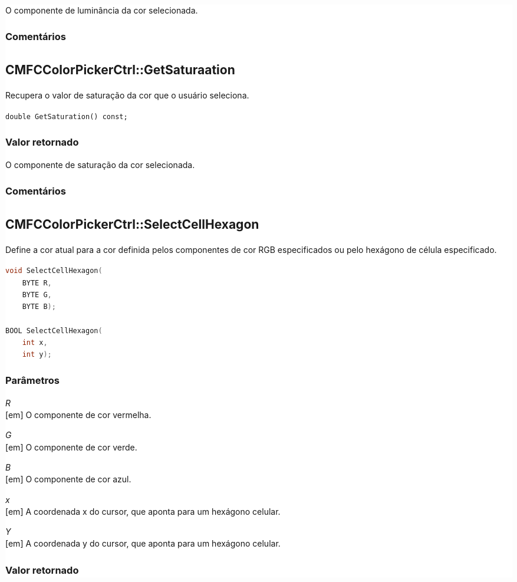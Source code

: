 O componente de luminância da cor selecionada.

### <a name="remarks"></a>Comentários

## <a name="cmfccolorpickerctrlgetsaturation"></a><a name="getsaturation"></a>CMFCColorPickerCtrl::GetSaturaation

Recupera o valor de saturação da cor que o usuário seleciona.

```
double GetSaturation() const;
```

### <a name="return-value"></a>Valor retornado

O componente de saturação da cor selecionada.

### <a name="remarks"></a>Comentários

## <a name="cmfccolorpickerctrlselectcellhexagon"></a><a name="selectcellhexagon"></a>CMFCColorPickerCtrl::SelectCellHexagon

Define a cor atual para a cor definida pelos componentes de cor RGB especificados ou pelo hexágono de célula especificado.

```cpp
void SelectCellHexagon(
    BYTE R,
    BYTE G,
    BYTE B);

BOOL SelectCellHexagon(
    int x,
    int y);
```

### <a name="parameters"></a>Parâmetros

*R*<br/>
[em] O componente de cor vermelha.

*G*<br/>
[em] O componente de cor verde.

*B*<br/>
[em] O componente de cor azul.

*x*<br/>
[em] A coordenada x do cursor, que aponta para um hexágono celular.

*Y*<br/>
[em] A coordenada y do cursor, que aponta para um hexágono celular.

### <a name="return-value"></a>Valor retornado
